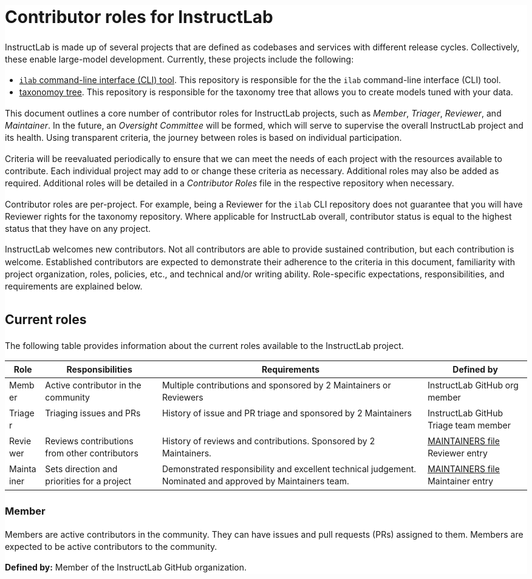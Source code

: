 # Contributor roles for InstructLab

InstructLab is made up of several projects that are defined as codebases and services with different release cycles. Collectively, these enable large-model development. Currently, these projects include the following:

* [`ilab` command-line interface (CLI) tool](https://github.com/instruct-lab/cli). This repository is responsible for the the `ilab` command-line interface (CLI) tool. 
* [taxonomoy tree](https://github.com/instruct-lab/taxonomy). This repository is responsible for the taxonomy tree that allows you to create models tuned with your data. 

This document outlines a core number of contributor roles for InstructLab projects, such as _Member_, _Triager_, _Reviewer_, and _Maintainer_. In the future, an _Oversight Committee_ will be formed, which will serve to supervise the overall InstructLab project and its health. Using transparent criteria, the journey between roles is based on individual participation.

Criteria will be reevaluated periodically to ensure that we can meet the needs of each project with the resources available to contribute. Each individual project may add to or change these criteria as necessary. Additional roles may also be added as required. Additional roles will be detailed in a _Contributor Roles_ file in the respective repository when necessary.

Contributor roles are per-project. For example, being a Reviewer for the `ilab` CLI repository does not guarantee that you will have Reviewer rights for the taxonomy repository. Where applicable for InstructLab overall, contributor status is equal to the highest status that they have on any project.

InstructLab welcomes new contributors. Not all contributors are able to provide sustained contribution, but each contribution is welcome. Established contributors are expected to demonstrate their adherence to the criteria in this document, familiarity with project organization, roles, policies, etc., and technical and/or writing ability. Role-specific expectations, responsibilities, and requirements are explained below.

## Current roles

The following table provides information about the current roles available to the InstructLab project.

| Role       | Responsibilities                             | Requirements                                                  | Defined by                    |
|------------|----------------------------------------------|---------------------------------------------------------------|-------------------------------|
| Member     | Active contributor in the community          | Multiple contributions and sponsored by 2 Maintainers or Reviewers            | InstructLab GitHub org member        |
| Triager    | Triaging issues and PRs                      | History of issue and PR triage and sponsored by 2 Maintainers           | InstructLab GitHub Triage team member        |
| Reviewer   | Reviews contributions from other contributors     | History of reviews and contributions. Sponsored by 2 Maintainers.                             | [MAINTAINERS file](https://github.com/instruct-lab/community/blob/main/MAINTAINERS.md) Reviewer entry  |
| Maintainer | Sets direction and priorities for a project | Demonstrated responsibility and excellent technical judgement. Nominated and approved by Maintainers team. | [MAINTAINERS file](https://github.com/instruct-lab/community/blob/main/MAINTAINERS.md) Maintainer entry  |

### Member

Members are active contributors in the community. They can have issues and pull requests (PRs) assigned to them. Members are expected to be active contributors to the community.

**Defined by:** Member of the InstructLab GitHub organization.
